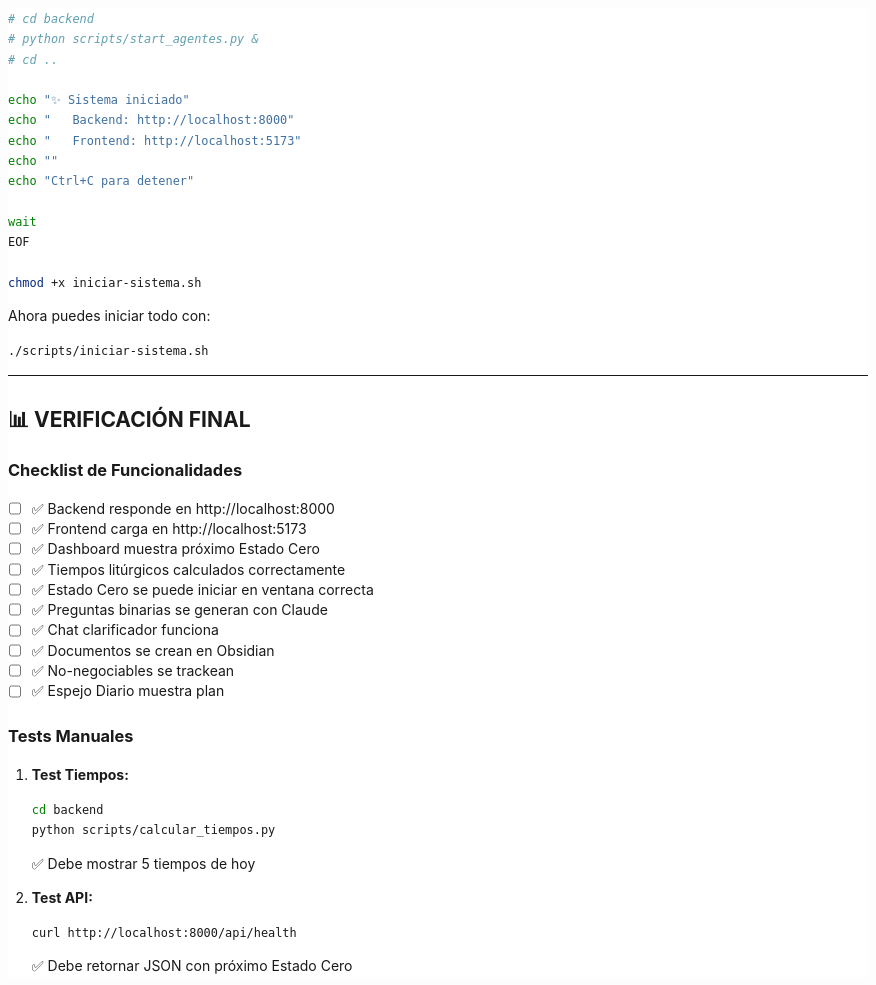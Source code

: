 ```bash
# cd backend
# python scripts/start_agentes.py &
# cd ..

echo "✨ Sistema iniciado"
echo "   Backend: http://localhost:8000"
echo "   Frontend: http://localhost:5173"
echo ""
echo "Ctrl+C para detener"

wait
EOF

chmod +x iniciar-sistema.sh
```

Ahora puedes iniciar todo con:
```bash
./scripts/iniciar-sistema.sh
```

---

## 📊 VERIFICACIÓN FINAL

### Checklist de Funcionalidades

- [ ] ✅ Backend responde en http://localhost:8000
- [ ] ✅ Frontend carga en http://localhost:5173
- [ ] ✅ Dashboard muestra próximo Estado Cero
- [ ] ✅ Tiempos litúrgicos calculados correctamente
- [ ] ✅ Estado Cero se puede iniciar en ventana correcta
- [ ] ✅ Preguntas binarias se generan con Claude
- [ ] ✅ Chat clarificador funciona
- [ ] ✅ Documentos se crean en Obsidian
- [ ] ✅ No-negociables se trackean
- [ ] ✅ Espejo Diario muestra plan

### Tests Manuales

1. **Test Tiempos:**
   ```bash
   cd backend
   python scripts/calcular_tiempos.py
   ```
   ✅ Debe mostrar 5 tiempos de hoy

2. **Test API:**
   ```bash
   curl http://localhost:8000/api/health
   ```
   ✅ Debe retornar JSON con próximo Estado Cero
